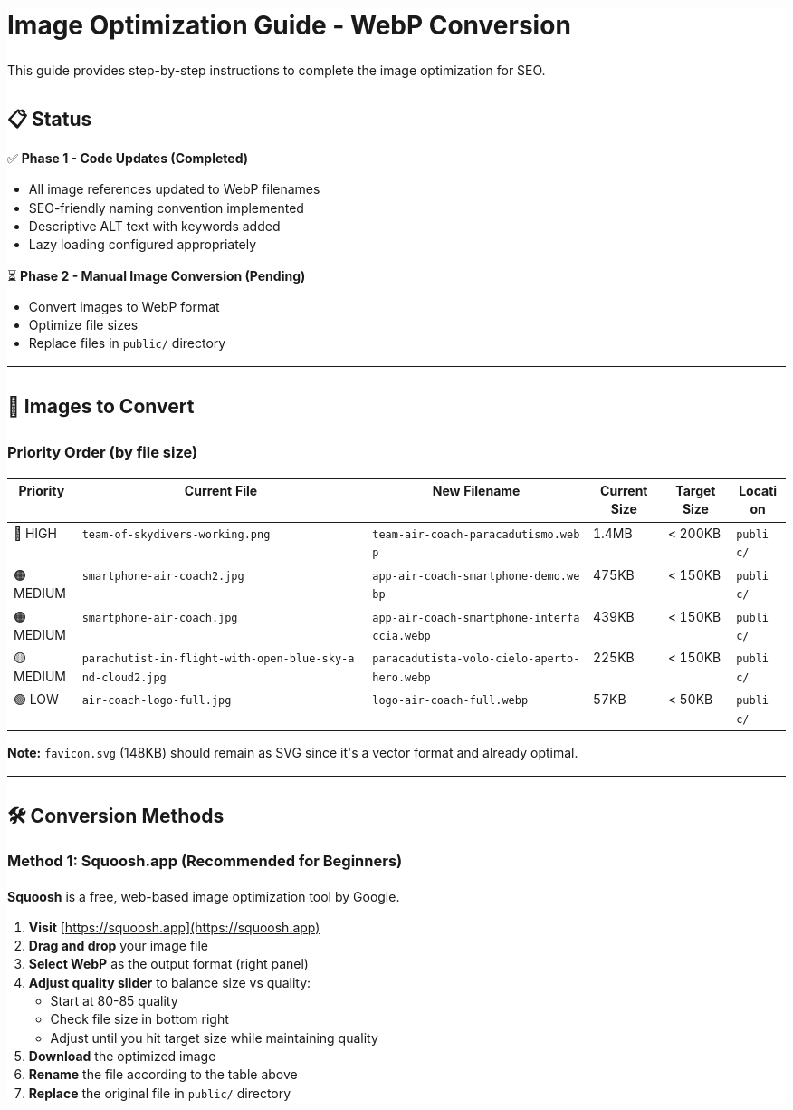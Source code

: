 # Image Optimization Guide - WebP Conversion

This guide provides step-by-step instructions to complete the image optimization for SEO.

## 📋 Status

✅ **Phase 1 - Code Updates (Completed)**
- All image references updated to WebP filenames
- SEO-friendly naming convention implemented
- Descriptive ALT text with keywords added
- Lazy loading configured appropriately

⏳ **Phase 2 - Manual Image Conversion (Pending)**
- Convert images to WebP format
- Optimize file sizes
- Replace files in `public/` directory

---

## 🎯 Images to Convert

### Priority Order (by file size)

| Priority | Current File | New Filename | Current Size | Target Size | Location |
|----------|--------------|--------------|--------------|-------------|----------|
| 🔴 HIGH | `team-of-skydivers-working.png` | `team-air-coach-paracadutismo.webp` | 1.4MB | < 200KB | `public/` |
| 🟠 MEDIUM | `smartphone-air-coach2.jpg` | `app-air-coach-smartphone-demo.webp` | 475KB | < 150KB | `public/` |
| 🟠 MEDIUM | `smartphone-air-coach.jpg` | `app-air-coach-smartphone-interfaccia.webp` | 439KB | < 150KB | `public/` |
| 🟡 MEDIUM | `parachutist-in-flight-with-open-blue-sky-and-cloud2.jpg` | `paracadutista-volo-cielo-aperto-hero.webp` | 225KB | < 150KB | `public/` |
| 🟢 LOW | `air-coach-logo-full.jpg` | `logo-air-coach-full.webp` | 57KB | < 50KB | `public/` |

**Note:** `favicon.svg` (148KB) should remain as SVG since it's a vector format and already optimal.

---

## 🛠️ Conversion Methods

### Method 1: Squoosh.app (Recommended for Beginners)

**Squoosh** is a free, web-based image optimization tool by Google.

1. **Visit** [https://squoosh.app](https://squoosh.app)
2. **Drag and drop** your image file
3. **Select WebP** as the output format (right panel)
4. **Adjust quality slider** to balance size vs quality:
   - Start at 80-85 quality
   - Check file size in bottom right
   - Adjust until you hit target size while maintaining quality
5. **Download** the optimized image
6. **Rename** the file according to the table above
7. **Replace** the original file in `public/` directory
